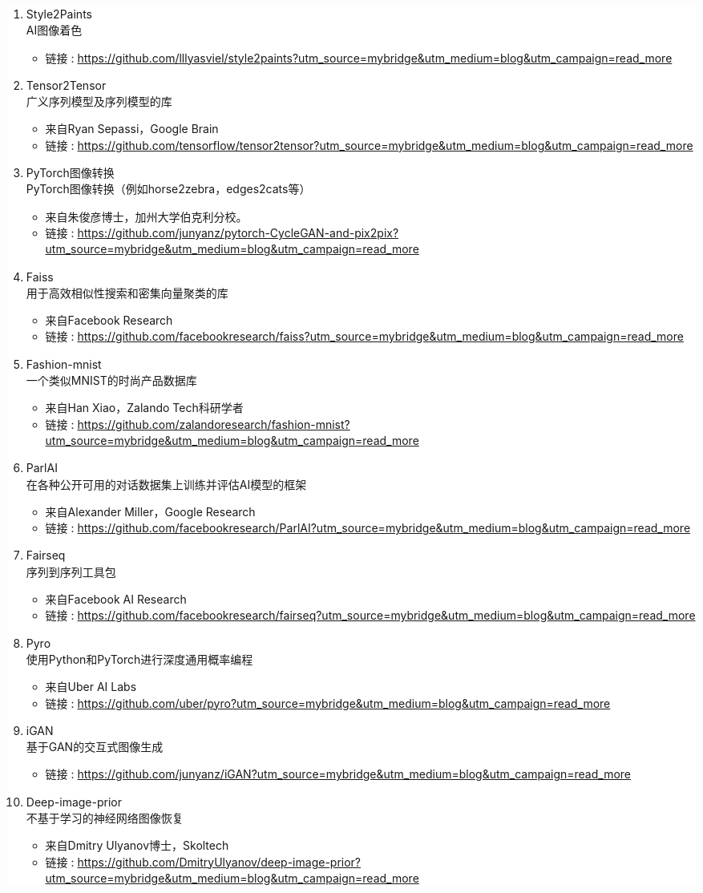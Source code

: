 1. Style2Paints   
AI图像着色
    + 链接 : https://github.com/lllyasviel/style2paints?utm_source=mybridge&utm_medium=blog&utm_campaign=read_more

1. Tensor2Tensor   
广义序列模型及序列模型的库
    + 来自Ryan Sepassi，Google Brain
    + 链接 : https://github.com/tensorflow/tensor2tensor?utm_source=mybridge&utm_medium=blog&utm_campaign=read_more

1. PyTorch图像转换   
PyTorch图像转换（例如horse2zebra，edges2cats等）
    + 来自朱俊彦博士，加州大学伯克利分校。
    + 链接 : https://github.com/junyanz/pytorch-CycleGAN-and-pix2pix?utm_source=mybridge&utm_medium=blog&utm_campaign=read_more

1. Faiss   
用于高效相似性搜索和密集向量聚类的库
    + 来自Facebook Research
    + 链接 : https://github.com/facebookresearch/faiss?utm_source=mybridge&utm_medium=blog&utm_campaign=read_more

1. Fashion-mnist   
一个类似MNIST的时尚产品数据库
    + 来自Han Xiao，Zalando Tech科研学者
    + 链接 : https://github.com/zalandoresearch/fashion-mnist?utm_source=mybridge&utm_medium=blog&utm_campaign=read_more

1. ParlAI   
在各种公开可用的对话数据集上训练并评估AI模型的框架
    + 来自Alexander Miller，Google Research
    + 链接 : https://github.com/facebookresearch/ParlAI?utm_source=mybridge&utm_medium=blog&utm_campaign=read_more


1. Fairseq   
序列到序列工具包
    + 来自Facebook AI Research
    + 链接 : https://github.com/facebookresearch/fairseq?utm_source=mybridge&utm_medium=blog&utm_campaign=read_more

1. Pyro   
使用Python和PyTorch进行深度通用概率编程
    + 来自Uber AI Labs
    + 链接 : https://github.com/uber/pyro?utm_source=mybridge&utm_medium=blog&utm_campaign=read_more

1. iGAN   
基于GAN的交互式图像生成
    + 链接 : https://github.com/junyanz/iGAN?utm_source=mybridge&utm_medium=blog&utm_campaign=read_more

1. Deep-image-prior   
不基于学习的神经网络图像恢复
    + 来自Dmitry Ulyanov博士，Skoltech
    + 链接 : https://github.com/DmitryUlyanov/deep-image-prior?utm_source=mybridge&utm_medium=blog&utm_campaign=read_more
